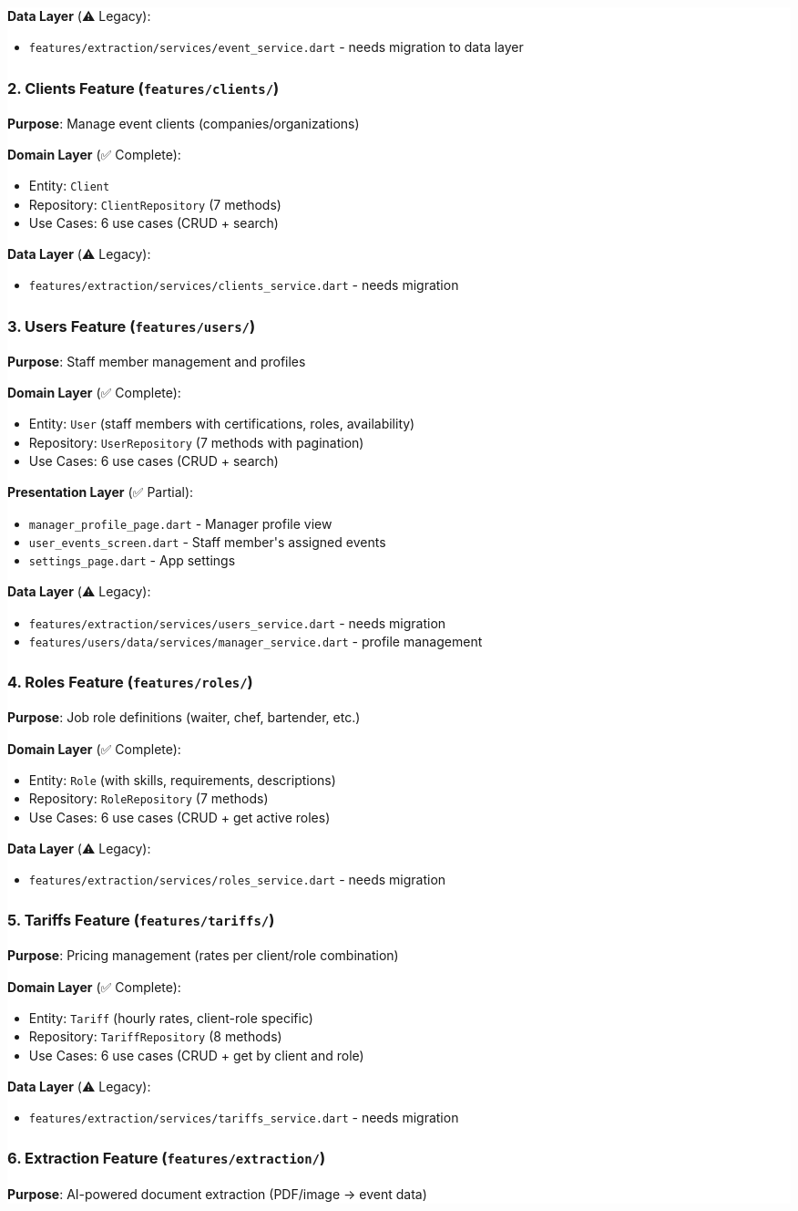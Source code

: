 **Data Layer** (⚠️ Legacy):
- `features/extraction/services/event_service.dart` - needs migration to data layer

### 2. **Clients Feature** (`features/clients/`)
**Purpose**: Manage event clients (companies/organizations)

**Domain Layer** (✅ Complete):
- Entity: `Client`
- Repository: `ClientRepository` (7 methods)
- Use Cases: 6 use cases (CRUD + search)

**Data Layer** (⚠️ Legacy):
- `features/extraction/services/clients_service.dart` - needs migration

### 3. **Users Feature** (`features/users/`)
**Purpose**: Staff member management and profiles

**Domain Layer** (✅ Complete):
- Entity: `User` (staff members with certifications, roles, availability)
- Repository: `UserRepository` (7 methods with pagination)
- Use Cases: 6 use cases (CRUD + search)

**Presentation Layer** (✅ Partial):
- `manager_profile_page.dart` - Manager profile view
- `user_events_screen.dart` - Staff member's assigned events
- `settings_page.dart` - App settings

**Data Layer** (⚠️ Legacy):
- `features/extraction/services/users_service.dart` - needs migration
- `features/users/data/services/manager_service.dart` - profile management

### 4. **Roles Feature** (`features/roles/`)
**Purpose**: Job role definitions (waiter, chef, bartender, etc.)

**Domain Layer** (✅ Complete):
- Entity: `Role` (with skills, requirements, descriptions)
- Repository: `RoleRepository` (7 methods)
- Use Cases: 6 use cases (CRUD + get active roles)

**Data Layer** (⚠️ Legacy):
- `features/extraction/services/roles_service.dart` - needs migration

### 5. **Tariffs Feature** (`features/tariffs/`)
**Purpose**: Pricing management (rates per client/role combination)

**Domain Layer** (✅ Complete):
- Entity: `Tariff` (hourly rates, client-role specific)
- Repository: `TariffRepository` (8 methods)
- Use Cases: 6 use cases (CRUD + get by client and role)

**Data Layer** (⚠️ Legacy):
- `features/extraction/services/tariffs_service.dart` - needs migration

### 6. **Extraction Feature** (`features/extraction/`)
**Purpose**: AI-powered document extraction (PDF/image → event data)
